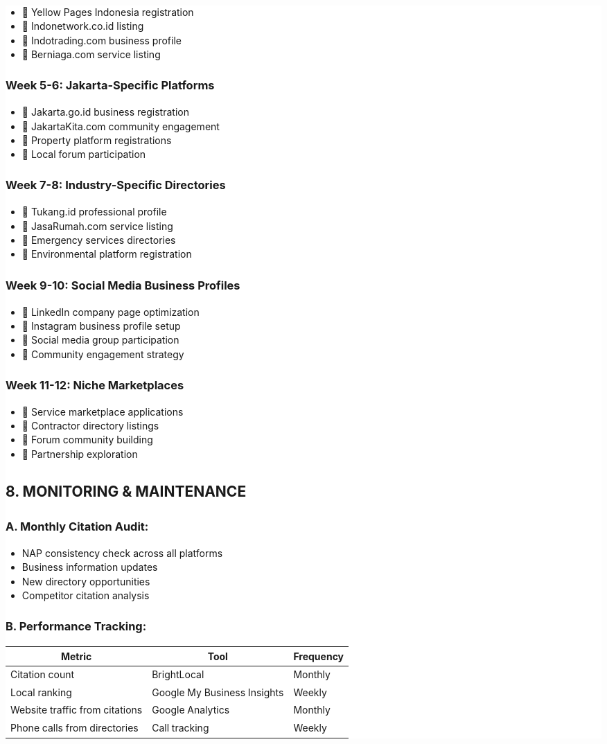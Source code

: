 - 📝 Yellow Pages Indonesia registration
- 📝 Indonetwork.co.id listing
- 📝 Indotrading.com business profile
- 📝 Berniaga.com service listing

### Week 5-6: Jakarta-Specific Platforms

- 📝 Jakarta.go.id business registration
- 📝 JakartaKita.com community engagement
- 📝 Property platform registrations
- 📝 Local forum participation

### Week 7-8: Industry-Specific Directories

- 📝 Tukang.id professional profile
- 📝 JasaRumah.com service listing
- 📝 Emergency services directories
- 📝 Environmental platform registration

### Week 9-10: Social Media Business Profiles

- 📝 LinkedIn company page optimization
- 📝 Instagram business profile setup
- 📝 Social media group participation
- 📝 Community engagement strategy

### Week 11-12: Niche Marketplaces

- 📝 Service marketplace applications
- 📝 Contractor directory listings
- 📝 Forum community building
- 📝 Partnership exploration

## 8. MONITORING & MAINTENANCE

### A. Monthly Citation Audit:

- NAP consistency check across all platforms
- Business information updates
- New directory opportunities
- Competitor citation analysis

### B. Performance Tracking:

| Metric                         | Tool                        | Frequency |
| ------------------------------ | --------------------------- | --------- |
| Citation count                 | BrightLocal                 | Monthly   |
| Local ranking                  | Google My Business Insights | Weekly    |
| Website traffic from citations | Google Analytics            | Monthly   |
| Phone calls from directories   | Call tracking               | Weekly    |
